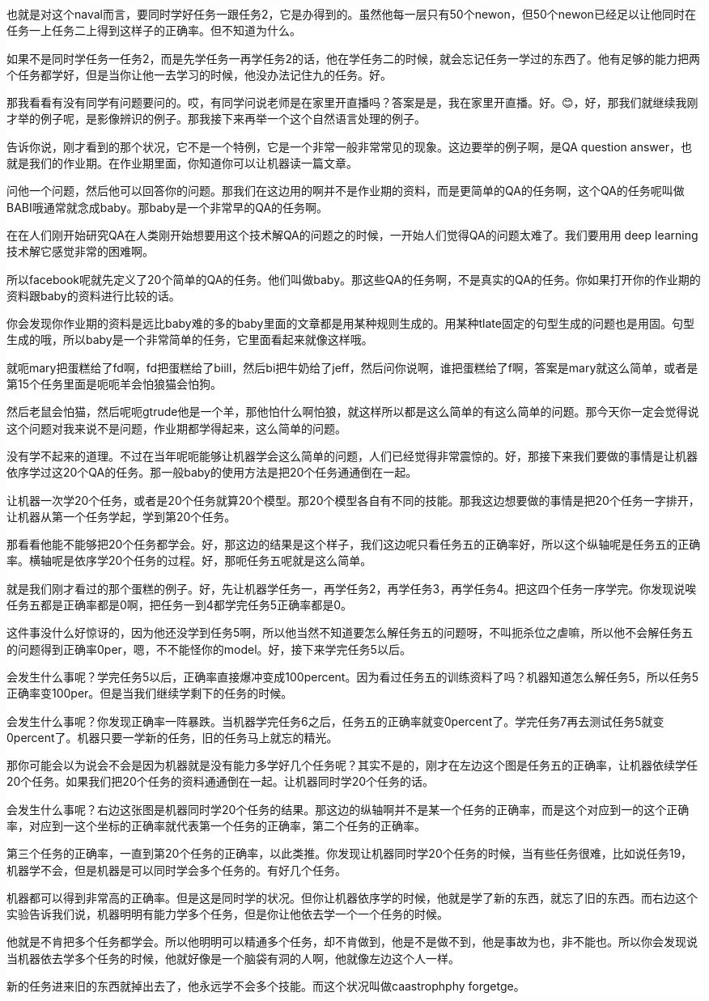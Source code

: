 也就是对这个naval而言，要同时学好任务一跟任务2，它是办得到的。虽然他每一层只有50个newon，但50个newon已经足以让他同时在任务一上任务二上得到这样子的正确率。但不知道为什么。

如果不是同时学任务一任务2，而是先学任务一再学任务2的话，他在学任务二的时候，就会忘记任务一学过的东西了。他有足够的能力把两个任务都学好，但是当你让他一去学习的时候，他没办法记住九的任务。好。

那我看看有没有同学有问题要问的。哎，有同学问说老师是在家里开直播吗？答案是是，我在家里开直播。好。😊，好，那我们就继续我刚才举的例子呢，是影像辨识的例子。那我接下来再举一个这个自然语言处理的例子。

告诉你说，刚才看到的那个状况，它不是一个特例，它是一个非常一般非常常见的现象。这边要举的例子啊，是QA question answer，也就是我们的作业期。在作业期里面，你知道你可以让机器读一篇文章。

问他一个问题，然后他可以回答你的问题。那我们在这边用的啊并不是作业期的资料，而是更简单的QA的任务啊，这个QA的任务呢叫做BABI哦通常就念成baby。那baby是一个非常早的QA的任务啊。

在在人们刚开始研究QA在人类刚开始想要用这个技术解QA的问题之的时候，一开始人们觉得QA的问题太难了。我们要用用 deep learning技术解它感觉非常的困难啊。

所以facebook呢就先定义了20个简单的QA的任务。他们叫做baby。那这些QA的任务啊，不是真实的QA的任务。你如果打开你的作业期的资料跟baby的资料进行比较的话。

你会发现你作业期的资料是远比baby难的多的baby里面的文章都是用某种规则生成的。用某种tlate固定的句型生成的问题也是用固。句型生成的哦，所以baby是一个非常简单的任务，它里面看起来就像这样哦。

就呃mary把蛋糕给了fd啊，fd把蛋糕给了biill，然后bi把牛奶给了jeff，然后问你说啊，谁把蛋糕给了f啊，答案是mary就这么简单，或者是第15个任务里面是呃呃羊会怕狼猫会怕狗。

然后老鼠会怕猫，然后呢呃gtrude他是一个羊，那他怕什么啊怕狼，就这样所以都是这么简单的有这么简单的问题。那今天你一定会觉得说这个问题对我来说不是问题，作业期都学得起来，这么简单的问题。

没有学不起来的道理。不过在当年呢呃能够让机器学会这么简单的问题，人们已经觉得非常震惊的。好，那接下来我们要做的事情是让机器依序学过这20个QA的任务。那一般baby的使用方法是把20个任务通通倒在一起。

让机器一次学20个任务，或者是20个任务就算20个模型。那20个模型各自有不同的技能。那我这边想要做的事情是把20个任务一字排开，让机器从第一个任务学起，学到第20个任务。

那看看他能不能够把20个任务都学会。好，那这边的结果是这个样子，我们这边呢只看任务五的正确率好，所以这个纵轴呢是任务五的正确率。横轴呢是依序学20个任务的过程。好，那呃任务五呢就是这么简单。

就是我们刚才看过的那个蛋糕的例子。好，先让机器学任务一，再学任务2，再学任务3，再学任务4。把这四个任务一序学完。你发现说唉任务五都是正确率都是0啊，把任务一到4都学完任务5正确率都是0。

这件事没什么好惊讶的，因为他还没学到任务5啊，所以他当然不知道要怎么解任务五的问题呀，不叫扼杀位之虐嘛，所以他不会解任务五的问题得到正确率0per，嗯，不不能怪你的model。好，接下来学完任务5以后。

会发生什么事呢？学完任务5以后，正确率直接爆冲变成100percent。因为看过任务五的训练资料了吗？机器知道怎么解任务5，所以任务5正确率变100per。但是当我们继续学剩下的任务的时候。

会发生什么事呢？你发现正确率一阵暴跌。当机器学完任务6之后，任务五的正确率就变0percent了。学完任务7再去测试任务5就变0percent了。机器只要一学新的任务，旧的任务马上就忘的精光。

那你可能会以为说会不会是因为机器就是没有能力多学好几个任务呢？其实不是的，刚才在左边这个图是任务五的正确率，让机器依续学任20个任务。如果我们把20个任务的资料通通倒在一起。让机器同时学20个任务的话。

会发生什么事呢？右边这张图是机器同时学20个任务的结果。那这边的纵轴啊并不是某一个任务的正确率，而是这个对应到一的这个正确率，对应到一这个坐标的正确率就代表第一个任务的正确率，第二个任务的正确率。

第三个任务的正确率，一直到第20个任务的正确率，以此类推。你发现让机器同时学20个任务的时候，当有些任务很难，比如说任务19，机器学不会，但是机器是可以同时学会多个任务的。有好几个任务。

机器都可以得到非常高的正确率。但是这是同时学的状况。但你让机器依序学的时候，他就是学了新的东西，就忘了旧的东西。而右边这个实验告诉我们说，机器明明有能力学多个任务，但是你让他依去学一个一个任务的时候。

他就是不肯把多个任务都学会。所以他明明可以精通多个任务，却不肯做到，他是不是做不到，他是事故为也，非不能也。所以你会发现说当机器依去学多个任务的时候，他就好像是一个脑袋有洞的人啊，他就像左边这个人一样。

新的任务进来旧的东西就掉出去了，他永远学不会多个技能。而这个状况叫做caastrophphy forgetge。


